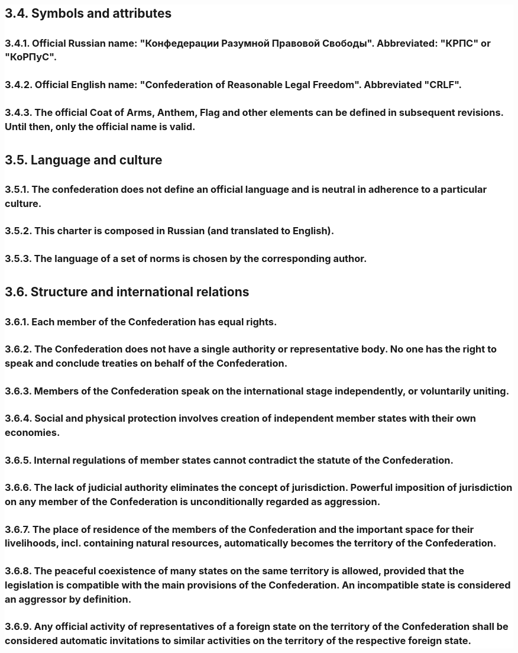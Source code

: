 ## 3.4. Symbols and attributes
### 3.4.1. Official Russian name: "Конфедерации Разумной Правовой Свободы". Abbreviated: "КРПС" or "КоРПуС".
### 3.4.2. Official English name: "Confederation of Reasonable Legal Freedom". Abbreviated "CRLF".
### 3.4.3. The official Coat of Arms, Anthem, Flag and other elements can be defined in subsequent revisions. Until then, only the official name is valid.

## 3.5. Language and culture
### 3.5.1. The confederation does not define an official language and is neutral in adherence to a particular culture.
### 3.5.2. This charter is composed in Russian (and translated to English).
### 3.5.3. The language of a set of norms is chosen by the corresponding author.

## 3.6. Structure and international relations
### 3.6.1. Each member of the Confederation has equal rights.
### 3.6.2. The Confederation does not have a single authority or representative body. No one has the right to speak and conclude treaties on behalf of the Confederation.
### 3.6.3. Members of the Confederation speak on the international stage independently, or voluntarily uniting.
### 3.6.4. Social and physical protection involves creation of independent member states with their own economies.
### 3.6.5. Internal regulations of member states cannot contradict the statute of the Confederation.
### 3.6.6. The lack of judicial authority eliminates the concept of jurisdiction. Powerful imposition of jurisdiction on any member of the Confederation is unconditionally regarded as aggression.
### 3.6.7. The place of residence of the members of the Confederation and the important space for their livelihoods, incl. containing natural resources, automatically becomes the territory of the Confederation.
### 3.6.8. The peaceful coexistence of many states on the same territory is allowed, provided that the legislation is compatible with the main provisions of the Confederation. An incompatible state is considered an aggressor by definition.
### 3.6.9. Any official activity of representatives of a foreign state on the territory of the Confederation shall be considered automatic invitations to similar activities on the territory of the respective foreign state.
